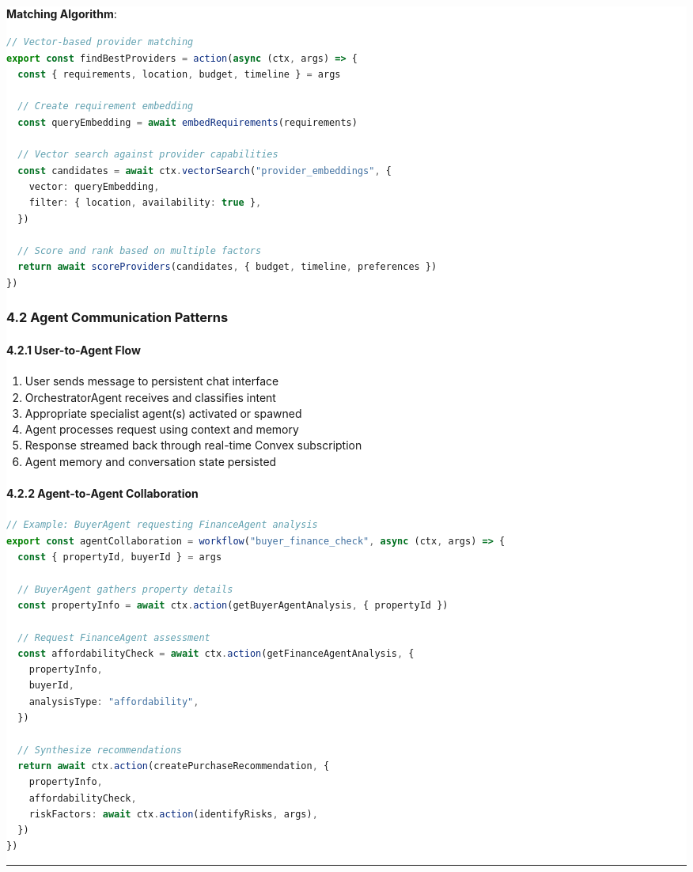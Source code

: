 **Matching Algorithm**:

```typescript
// Vector-based provider matching
export const findBestProviders = action(async (ctx, args) => {
  const { requirements, location, budget, timeline } = args

  // Create requirement embedding
  const queryEmbedding = await embedRequirements(requirements)

  // Vector search against provider capabilities
  const candidates = await ctx.vectorSearch("provider_embeddings", {
    vector: queryEmbedding,
    filter: { location, availability: true },
  })

  // Score and rank based on multiple factors
  return await scoreProviders(candidates, { budget, timeline, preferences })
})
```

### 4.2 Agent Communication Patterns

#### 4.2.1 User-to-Agent Flow

1. User sends message to persistent chat interface
2. OrchestratorAgent receives and classifies intent
3. Appropriate specialist agent(s) activated or spawned
4. Agent processes request using context and memory
5. Response streamed back through real-time Convex subscription
6. Agent memory and conversation state persisted

#### 4.2.2 Agent-to-Agent Collaboration

```typescript
// Example: BuyerAgent requesting FinanceAgent analysis
export const agentCollaboration = workflow("buyer_finance_check", async (ctx, args) => {
  const { propertyId, buyerId } = args

  // BuyerAgent gathers property details
  const propertyInfo = await ctx.action(getBuyerAgentAnalysis, { propertyId })

  // Request FinanceAgent assessment
  const affordabilityCheck = await ctx.action(getFinanceAgentAnalysis, {
    propertyInfo,
    buyerId,
    analysisType: "affordability",
  })

  // Synthesize recommendations
  return await ctx.action(createPurchaseRecommendation, {
    propertyInfo,
    affordabilityCheck,
    riskFactors: await ctx.action(identifyRisks, args),
  })
})
```

---